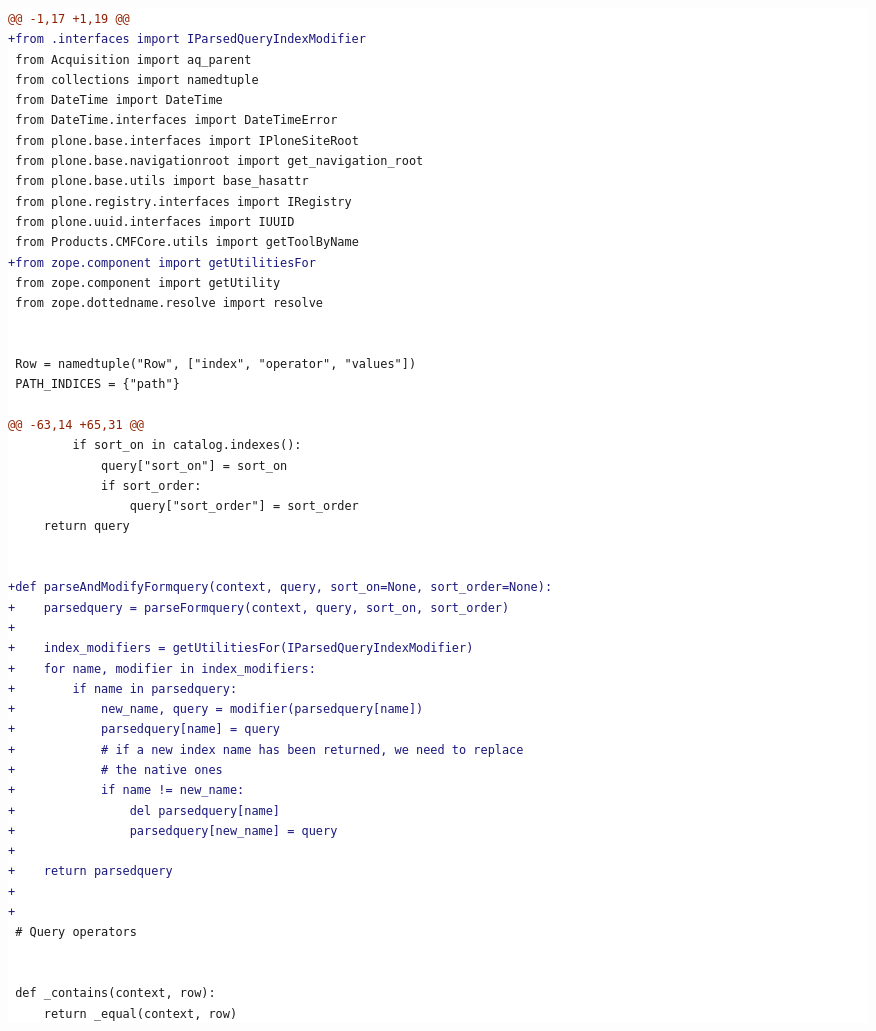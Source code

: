 ```diff
@@ -1,17 +1,19 @@
+from .interfaces import IParsedQueryIndexModifier
 from Acquisition import aq_parent
 from collections import namedtuple
 from DateTime import DateTime
 from DateTime.interfaces import DateTimeError
 from plone.base.interfaces import IPloneSiteRoot
 from plone.base.navigationroot import get_navigation_root
 from plone.base.utils import base_hasattr
 from plone.registry.interfaces import IRegistry
 from plone.uuid.interfaces import IUUID
 from Products.CMFCore.utils import getToolByName
+from zope.component import getUtilitiesFor
 from zope.component import getUtility
 from zope.dottedname.resolve import resolve
 
 
 Row = namedtuple("Row", ["index", "operator", "values"])
 PATH_INDICES = {"path"}
 
@@ -63,14 +65,31 @@
         if sort_on in catalog.indexes():
             query["sort_on"] = sort_on
             if sort_order:
                 query["sort_order"] = sort_order
     return query
 
 
+def parseAndModifyFormquery(context, query, sort_on=None, sort_order=None):
+    parsedquery = parseFormquery(context, query, sort_on, sort_order)
+
+    index_modifiers = getUtilitiesFor(IParsedQueryIndexModifier)
+    for name, modifier in index_modifiers:
+        if name in parsedquery:
+            new_name, query = modifier(parsedquery[name])
+            parsedquery[name] = query
+            # if a new index name has been returned, we need to replace
+            # the native ones
+            if name != new_name:
+                del parsedquery[name]
+                parsedquery[new_name] = query
+
+    return parsedquery
+
+
 # Query operators
 
 
 def _contains(context, row):
     return _equal(context, row)
```
